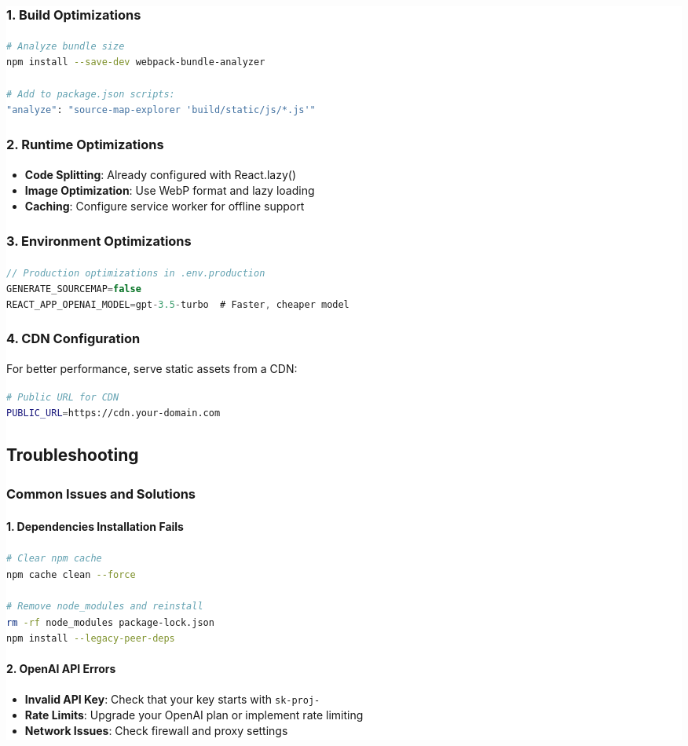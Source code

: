 ### 1. Build Optimizations

```bash
# Analyze bundle size
npm install --save-dev webpack-bundle-analyzer

# Add to package.json scripts:
"analyze": "source-map-explorer 'build/static/js/*.js'"
```

### 2. Runtime Optimizations

- **Code Splitting**: Already configured with React.lazy()
- **Image Optimization**: Use WebP format and lazy loading
- **Caching**: Configure service worker for offline support

### 3. Environment Optimizations

```javascript
// Production optimizations in .env.production
GENERATE_SOURCEMAP=false
REACT_APP_OPENAI_MODEL=gpt-3.5-turbo  # Faster, cheaper model
```

### 4. CDN Configuration

For better performance, serve static assets from a CDN:

```bash
# Public URL for CDN
PUBLIC_URL=https://cdn.your-domain.com
```

## Troubleshooting

### Common Issues and Solutions

#### 1. Dependencies Installation Fails

```bash
# Clear npm cache
npm cache clean --force

# Remove node_modules and reinstall
rm -rf node_modules package-lock.json
npm install --legacy-peer-deps
```

#### 2. OpenAI API Errors

- **Invalid API Key**: Check that your key starts with `sk-proj-`
- **Rate Limits**: Upgrade your OpenAI plan or implement rate limiting
- **Network Issues**: Check firewall and proxy settings
